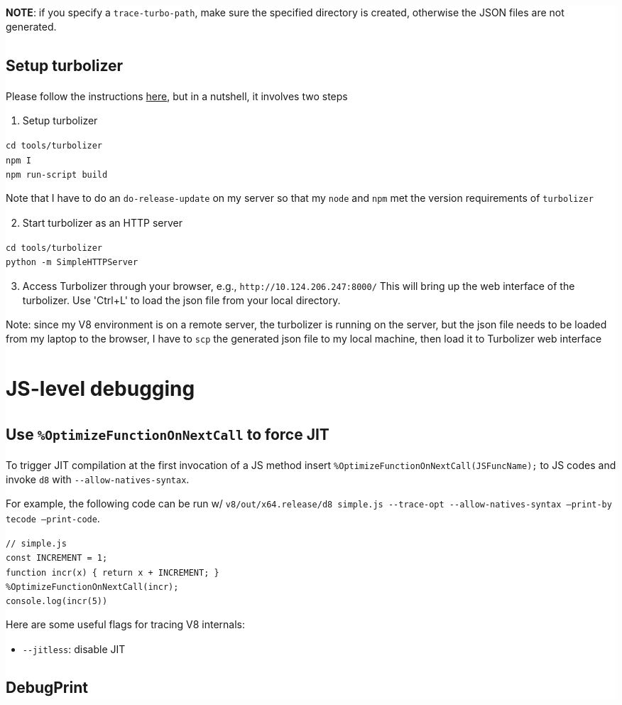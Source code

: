 **NOTE**: if you specify a `trace-turbo-path`, make sure the specified directory is created, otherwise the JSON files are not generated.

## Setup turbolizer

Please follow the instructions [here](https://lukeolney.me/posts/v8-turbolier/), but in a nutshell, it involves two steps
1. Setup turbolizer
  ```
  cd tools/turbolizer
  npm I
  npm run-script build
  ```
  Note that I have to do an `do-release-update` on my server so that my `node` and `npm` met the version requirements of `turbolizer`

2. Start turbolizer as an HTTP server
  ```
  cd tools/turbolizer
  python -m SimpleHTTPServer
  ```
3. Access Turbolizer through your browser, e.g., `http://10.124.206.247:8000/`
This will bring up the web interface of the turbolizer. Use 'Ctrl+L' to load the json file from your local directory.

Note: since my V8 environment is on a remote server, the turbolizer is running on the server, but the json file needs to be loaded from my laptop to the browser, I have to `scp` the generated json file to my local machine, then load it to Turbolizer web interface


# JS-level debugging

## Use `%OptimizeFunctionOnNextCall` to force JIT

To trigger JIT compilation at the first invocation of a JS method insert `%OptimizeFunctionOnNextCall(JSFuncName);` to JS codes and invoke `d8` with `--allow-natives-syntax`.

For example, the following code can be run w/ `v8/out/x64.release/d8 simple.js --trace-opt --allow-natives-syntax –print-bytecode –print-code`.

```JS
// simple.js
const INCREMENT = 1;
function incr(x) { return x + INCREMENT; }
%OptimizeFunctionOnNextCall(incr); 
console.log(incr(5))
```

Here are some useful flags for tracing V8 internals:
- `--jitless`: disable JIT

## DebugPrint
